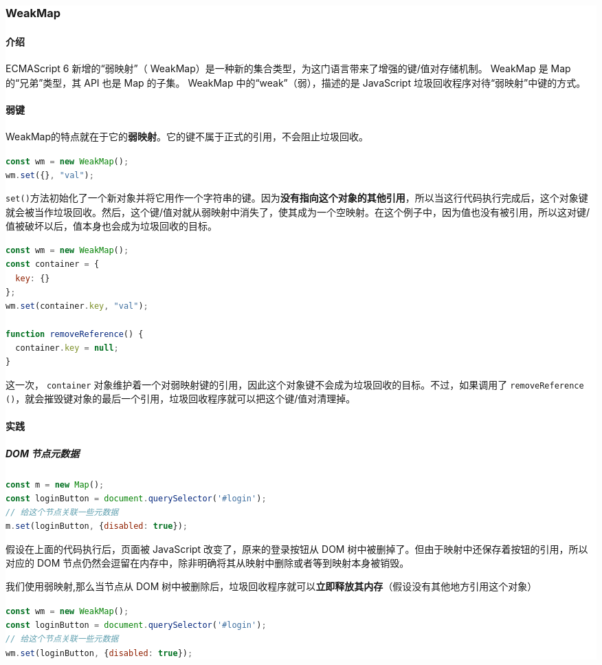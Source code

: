 ### WeakMap

#### 介绍

ECMAScript 6 新增的“弱映射”（ WeakMap）是一种新的集合类型，为这门语言带来了增强的键/值对存储机制。 WeakMap 是 Map 的“兄弟”类型，其 API 也是 Map 的子集。 WeakMap 中的“weak”（弱），描述的是 JavaScript 垃圾回收程序对待“弱映射”中键的方式。  

#### 弱键

WeakMap的特点就在于它的**弱映射**。它的键不属于正式的引用，不会阻止垃圾回收。  

```javascript
const wm = new WeakMap();
wm.set({}, "val");
```

`set()`方法初始化了一个新对象并将它用作一个字符串的键。因为**没有指向这个对象的其他引用**，所以当这行代码执行完成后，这个对象键就会被当作垃圾回收。然后，这个键/值对就从弱映射中消失了，使其成为一个空映射。在这个例子中，因为值也没有被引用，所以这对键/值被破坏以后，值本身也会成为垃圾回收的目标。  

```javascript
const wm = new WeakMap();
const container = {
  key: {}
};
wm.set(container.key, "val");

function removeReference() {
  container.key = null;
}
```

这一次， `container` 对象维护着一个对弱映射键的引用，因此这个对象键不会成为垃圾回收的目标。不过，如果调用了 `removeReference()`，就会摧毁键对象的最后一个引用，垃圾回收程序就可以把这个键/值对清理掉。  

#### 实践

##### DOM 节点元数据  

````javascript
const m = new Map();
const loginButton = document.querySelector('#login');
// 给这个节点关联一些元数据
m.set(loginButton, {disabled: true});
````

假设在上面的代码执行后，页面被 JavaScript 改变了，原来的登录按钮从 DOM 树中被删掉了。但由于映射中还保存着按钮的引用，所以对应的 DOM 节点仍然会逗留在内存中，除非明确将其从映射中删除或者等到映射本身被销毁。  

我们使用弱映射,那么当节点从 DOM 树中被删除后，垃圾回收程序就可以**立即释放其内存**（假设没有其他地方引用这个对象）

```javascript
const wm = new WeakMap();
const loginButton = document.querySelector('#login');
// 给这个节点关联一些元数据
wm.set(loginButton, {disabled: true});
```
